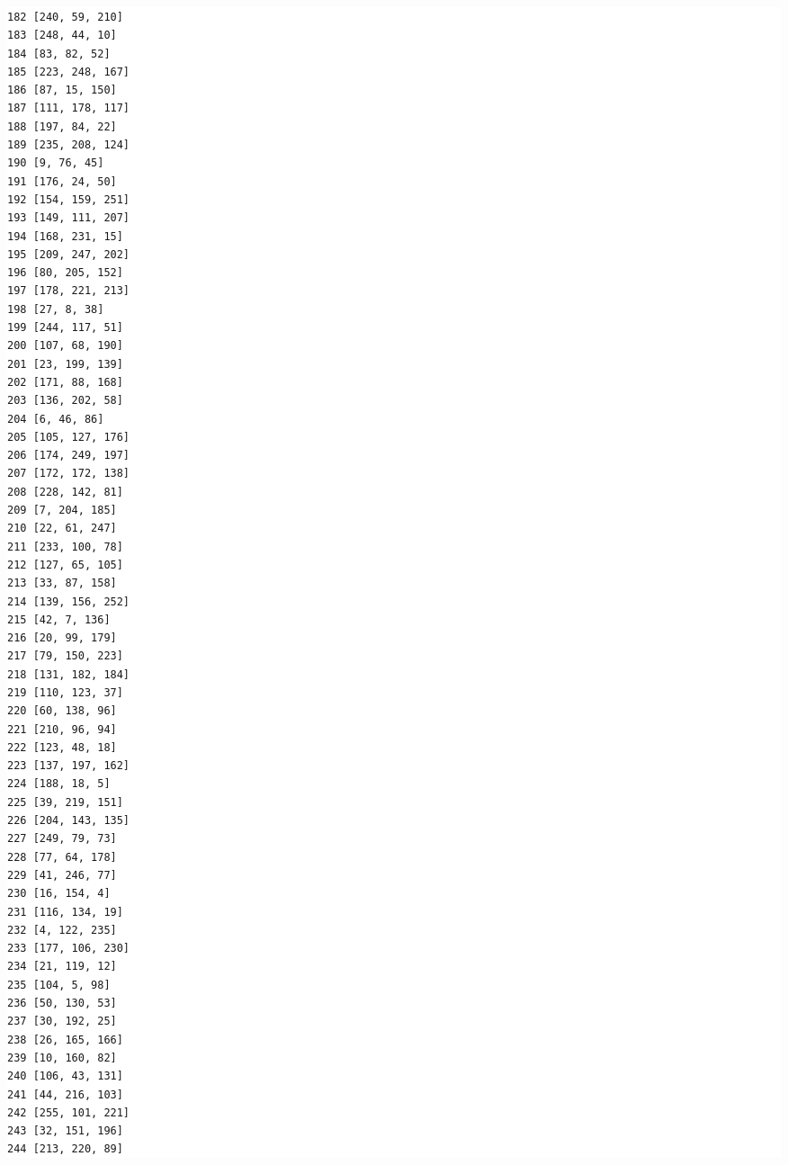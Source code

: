 ```
182 [240, 59, 210]
183 [248, 44, 10]
184 [83, 82, 52]
185 [223, 248, 167]
186 [87, 15, 150]
187 [111, 178, 117]
188 [197, 84, 22]
189 [235, 208, 124]
190 [9, 76, 45]
191 [176, 24, 50]
192 [154, 159, 251]
193 [149, 111, 207]
194 [168, 231, 15]
195 [209, 247, 202]
196 [80, 205, 152]
197 [178, 221, 213]
198 [27, 8, 38]
199 [244, 117, 51]
200 [107, 68, 190]
201 [23, 199, 139]
202 [171, 88, 168]
203 [136, 202, 58]
204 [6, 46, 86]
205 [105, 127, 176]
206 [174, 249, 197]
207 [172, 172, 138]
208 [228, 142, 81]
209 [7, 204, 185]
210 [22, 61, 247]
211 [233, 100, 78]
212 [127, 65, 105]
213 [33, 87, 158]
214 [139, 156, 252]
215 [42, 7, 136]
216 [20, 99, 179]
217 [79, 150, 223]
218 [131, 182, 184]
219 [110, 123, 37]
220 [60, 138, 96]
221 [210, 96, 94]
222 [123, 48, 18]
223 [137, 197, 162]
224 [188, 18, 5]
225 [39, 219, 151]
226 [204, 143, 135]
227 [249, 79, 73]
228 [77, 64, 178]
229 [41, 246, 77]
230 [16, 154, 4]
231 [116, 134, 19]
232 [4, 122, 235]
233 [177, 106, 230]
234 [21, 119, 12]
235 [104, 5, 98]
236 [50, 130, 53]
237 [30, 192, 25]
238 [26, 165, 166]
239 [10, 160, 82]
240 [106, 43, 131]
241 [44, 216, 103]
242 [255, 101, 221]
243 [32, 151, 196]
244 [213, 220, 89]
```